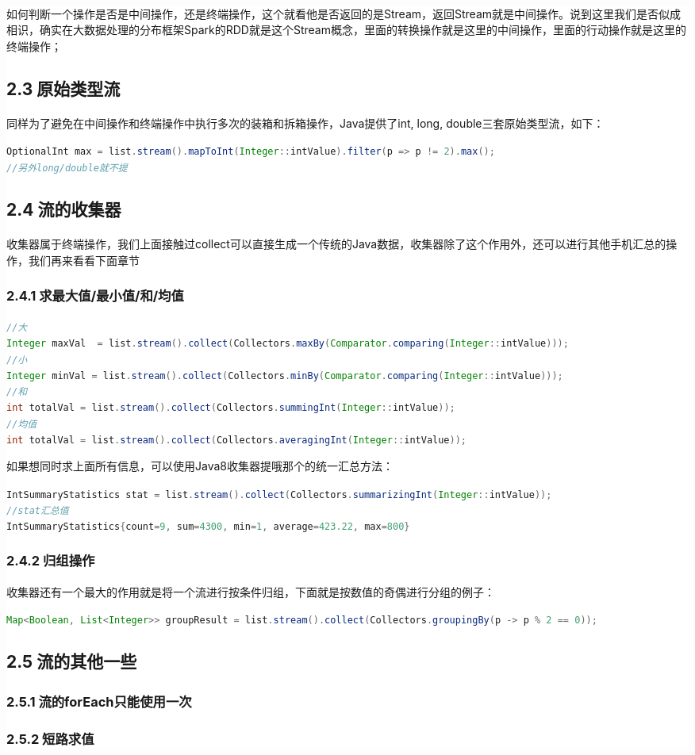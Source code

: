 如何判断一个操作是否是中间操作，还是终端操作，这个就看他是否返回的是Stream，返回Stream就是中间操作。说到这里我们是否似成相识，确实在大数据处理的分布框架Spark的RDD就是这个Stream概念，里面的转换操作就是这里的中间操作，里面的行动操作就是这里的终端操作；



## 2.3 原始类型流

同样为了避免在中间操作和终端操作中执行多次的装箱和拆箱操作，Java提供了int, long, double三套原始类型流，如下：

```java
OptionalInt max = list.stream().mapToInt(Integer::intValue).filter(p => p != 2).max();
//另外long/double就不提
```



## 2.4 流的收集器

收集器属于终端操作，我们上面接触过collect可以直接生成一个传统的Java数据，收集器除了这个作用外，还可以进行其他手机汇总的操作，我们再来看看下面章节

### 2.4.1 求最大值/最小值/和/均值

```java
//大
Integer maxVal  = list.stream().collect(Collectors.maxBy(Comparator.comparing(Integer::intValue)));
//小
Integer minVal = list.stream().collect(Collectors.minBy(Comparator.comparing(Integer::intValue)));
//和
int totalVal = list.stream().collect(Collectors.summingInt(Integer::intValue));
//均值
int totalVal = list.stream().collect(Collectors.averagingInt(Integer::intValue));
```

如果想同时求上面所有信息，可以使用Java8收集器提哦那个的统一汇总方法：

```java
IntSummaryStatistics stat = list.stream().collect(Collectors.summarizingInt(Integer::intValue));
//stat汇总值
IntSummaryStatistics{count=9, sum=4300, min=1, average=423.22, max=800}
```

### 2.4.2 归组操作

收集器还有一个最大的作用就是将一个流进行按条件归组，下面就是按数值的奇偶进行分组的例子：

```java
Map<Boolean, List<Integer>> groupResult = list.stream().collect(Collectors.groupingBy(p -> p % 2 == 0));
```



## 2.5 流的其他一些

### 2.5.1 流的forEach只能使用一次

### 2.5.2 短路求值
